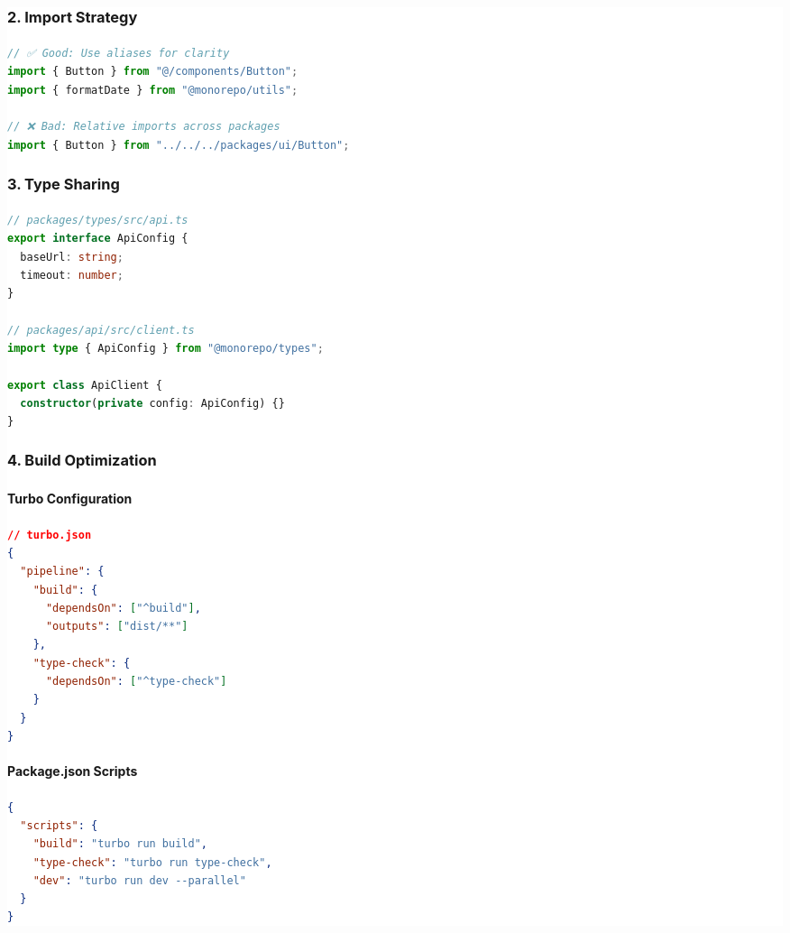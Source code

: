 ### 2. Import Strategy

```typescript
// ✅ Good: Use aliases for clarity
import { Button } from "@/components/Button";
import { formatDate } from "@monorepo/utils";

// ❌ Bad: Relative imports across packages
import { Button } from "../../../packages/ui/Button";
```

### 3. Type Sharing

```typescript
// packages/types/src/api.ts
export interface ApiConfig {
  baseUrl: string;
  timeout: number;
}

// packages/api/src/client.ts
import type { ApiConfig } from "@monorepo/types";

export class ApiClient {
  constructor(private config: ApiConfig) {}
}
```

### 4. Build Optimization

#### Turbo Configuration

```json
// turbo.json
{
  "pipeline": {
    "build": {
      "dependsOn": ["^build"],
      "outputs": ["dist/**"]
    },
    "type-check": {
      "dependsOn": ["^type-check"]
    }
  }
}
```

#### Package.json Scripts

```json
{
  "scripts": {
    "build": "turbo run build",
    "type-check": "turbo run type-check",
    "dev": "turbo run dev --parallel"
  }
}
```
